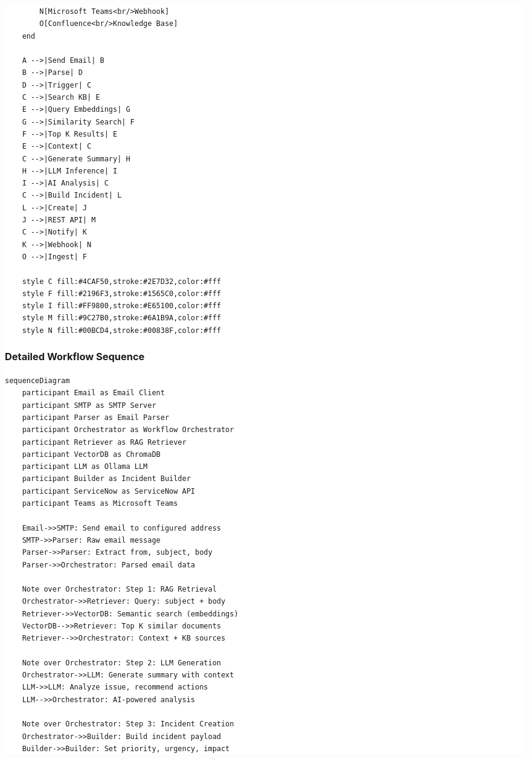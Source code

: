 ```mermaid
        N[Microsoft Teams<br/>Webhook]
        O[Confluence<br/>Knowledge Base]
    end

    A -->|Send Email| B
    B -->|Parse| D
    D -->|Trigger| C
    C -->|Search KB| E
    E -->|Query Embeddings| G
    G -->|Similarity Search| F
    F -->|Top K Results| E
    E -->|Context| C
    C -->|Generate Summary| H
    H -->|LLM Inference| I
    I -->|AI Analysis| C
    C -->|Build Incident| L
    L -->|Create| J
    J -->|REST API| M
    C -->|Notify| K
    K -->|Webhook| N
    O -->|Ingest| F

    style C fill:#4CAF50,stroke:#2E7D32,color:#fff
    style F fill:#2196F3,stroke:#1565C0,color:#fff
    style I fill:#FF9800,stroke:#E65100,color:#fff
    style M fill:#9C27B0,stroke:#6A1B9A,color:#fff
    style N fill:#00BCD4,stroke:#00838F,color:#fff
```

### Detailed Workflow Sequence

```mermaid
sequenceDiagram
    participant Email as Email Client
    participant SMTP as SMTP Server
    participant Parser as Email Parser
    participant Orchestrator as Workflow Orchestrator
    participant Retriever as RAG Retriever
    participant VectorDB as ChromaDB
    participant LLM as Ollama LLM
    participant Builder as Incident Builder
    participant ServiceNow as ServiceNow API
    participant Teams as Microsoft Teams

    Email->>SMTP: Send email to configured address
    SMTP->>Parser: Raw email message
    Parser->>Parser: Extract from, subject, body
    Parser->>Orchestrator: Parsed email data

    Note over Orchestrator: Step 1: RAG Retrieval
    Orchestrator->>Retriever: Query: subject + body
    Retriever->>VectorDB: Semantic search (embeddings)
    VectorDB-->>Retriever: Top K similar documents
    Retriever-->>Orchestrator: Context + KB sources

    Note over Orchestrator: Step 2: LLM Generation
    Orchestrator->>LLM: Generate summary with context
    LLM->>LLM: Analyze issue, recommend actions
    LLM-->>Orchestrator: AI-powered analysis

    Note over Orchestrator: Step 3: Incident Creation
    Orchestrator->>Builder: Build incident payload
    Builder->>Builder: Set priority, urgency, impact
```